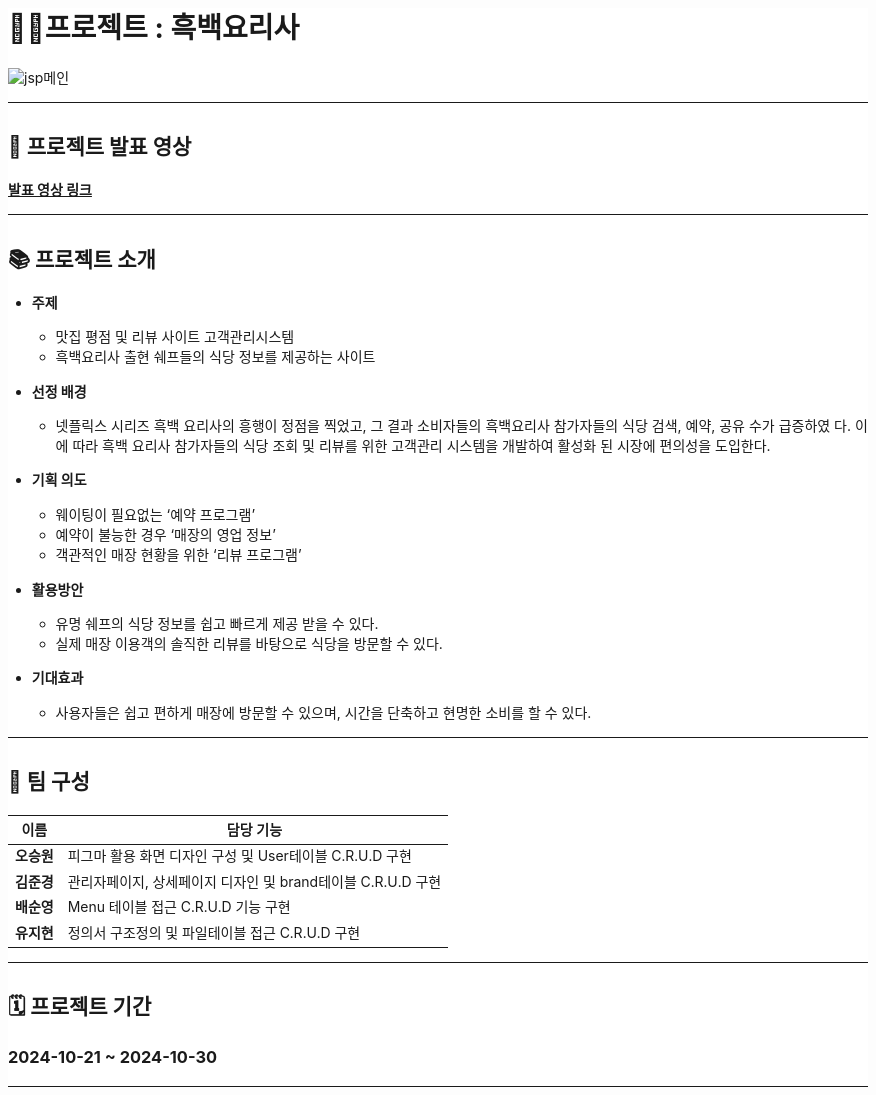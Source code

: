 # 👨‍🍳**프로젝트 : 흑백요리사**

![jsp메인](https://chestnut-blinker-ca6.notion.site/image/https%3A%2F%2Fprod-files-secure.s3.us-west-2.amazonaws.com%2F8cd794c0-c633-4008-b289-af6deeea8c4d%2Fb4066578-54e8-4bcf-8f75-6376715488be%2Fimage.png?table=block&id=169902bd-b12f-80a8-b29f-e924b19eafc0&spaceId=8cd794c0-c633-4008-b289-af6deeea8c4d&width=1060&userId=&cache=v2)

---

## 🎥 **프로젝트 발표 영상**  
[**발표 영상 링크**](https://www.youtube.com/watch?v=93iPotL9LME)

---

## 📚 **프로젝트 소개**
- **주제**
    - 맛집 평점 및 리뷰 사이트 고객관리시스템
    - 흑백요리사 출현 쉐프들의 식당 정보를 제공하는 사이트
    
- **선정 배경**
  - 넷플릭스 시리즈 흑백 요리사의 흥행이 정점을 찍었고, 그 결과 소비자들의 흑백요리사 참가자들의 식당 검색, 예약, 공유 수가 급증하였        다. 이에 따라 흑백 요리사 참가자들의 식당 조회 및 리뷰를 위한 고객관리 시스템을 개발하여 활성화 된 시장에 편의성을 도입한다.
    
- **기획 의도**
    - 웨이팅이 필요없는 ‘예약 프로그램’
    - 예약이 불능한 경우 ‘매장의 영업 정보’
    - 객관적인 매장 현황을 위한 ‘리뷰 프로그램’
    
- **활용방안**
    - 유명 쉐프의 식당 정보를 쉽고 빠르게 제공 받을 수 있다.
    - 실제 매장 이용객의 솔직한 리뷰를 바탕으로 식당을 방문할 수 있다.
      
- **기대효과**
    - 사용자들은 쉽고 편하게 매장에 방문할 수 있으며, 시간을 단축하고 현명한 소비를 할 수 있다.
      

---

## 👥 **팀 구성**
| **이름**   | **담당 기능**                       |
|-----------|----------------------------------|
| **오승원** | 피그마 활용 화면 디자인 구성 및 User테이블 C.R.U.D 구현 |
| **김준경** | 관리자페이지, 상세페이지 디자인 및 brand테이블 C.R.U.D 구현 |
| **배순영** | Menu 테이블 접근  C.R.U.D 기능 구현 |
| **유지현** | 정의서 구조정의 및 파일테이블 접근  C.R.U.D 구현 |


---

## 🗓️ **프로젝트 기간**
###  **2024-10-21 ~ 2024-10-30**

---